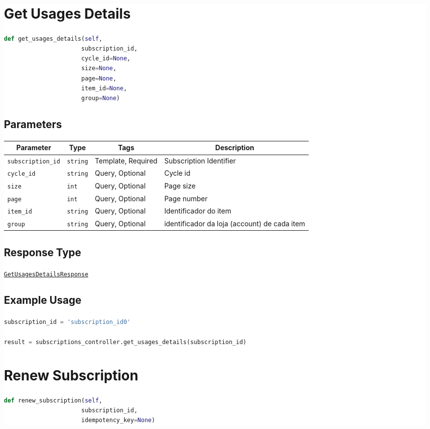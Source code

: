 ```python
```


# Get Usages Details

```python
def get_usages_details(self,
                      subscription_id,
                      cycle_id=None,
                      size=None,
                      page=None,
                      item_id=None,
                      group=None)
```

## Parameters

| Parameter | Type | Tags | Description |
|  --- | --- | --- | --- |
| `subscription_id` | `string` | Template, Required | Subscription Identifier |
| `cycle_id` | `string` | Query, Optional | Cycle id |
| `size` | `int` | Query, Optional | Page size |
| `page` | `int` | Query, Optional | Page number |
| `item_id` | `string` | Query, Optional | Identificador do item |
| `group` | `string` | Query, Optional | identificador da loja (account) de cada item |

## Response Type

[`GetUsagesDetailsResponse`](../../doc/models/get-usages-details-response.md)

## Example Usage

```python
subscription_id = 'subscription_id0'

result = subscriptions_controller.get_usages_details(subscription_id)
```


# Renew Subscription

```python
def renew_subscription(self,
                      subscription_id,
                      idempotency_key=None)
```
